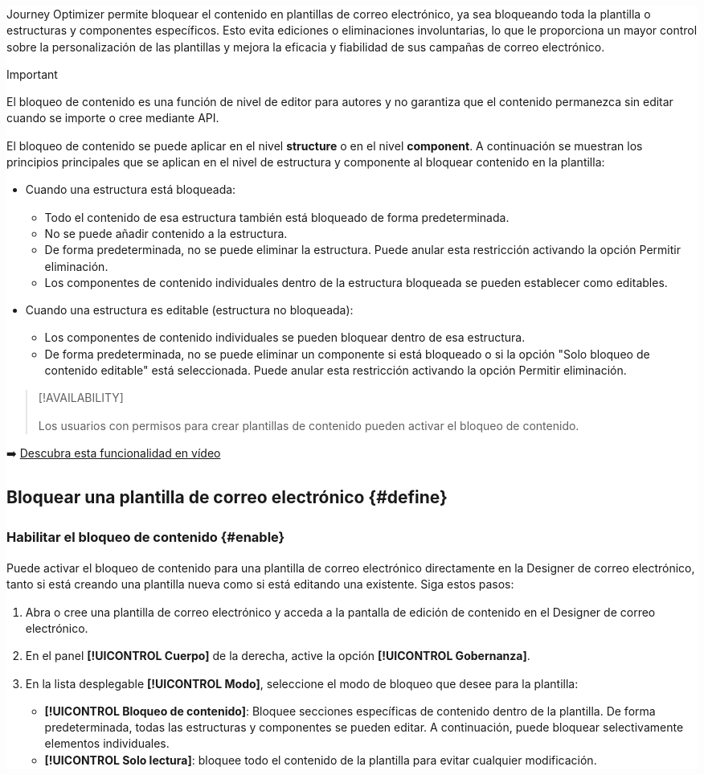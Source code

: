 Journey Optimizer permite bloquear el contenido en plantillas de correo electrónico, ya sea bloqueando toda la plantilla o estructuras y componentes específicos. Esto evita ediciones o eliminaciones involuntarias, lo que le proporciona un mayor control sobre la personalización de las plantillas y mejora la eficacia y fiabilidad de sus campañas de correo electrónico.

>[!IMPORTANT]
>
>El bloqueo de contenido es una función de nivel de editor para autores y no garantiza que el contenido permanezca sin editar cuando se importe o cree mediante API.

El bloqueo de contenido se puede aplicar en el nivel **structure** o en el nivel **component**. A continuación se muestran los principios principales que se aplican en el nivel de estructura y componente al bloquear contenido en la plantilla:

* Cuando una estructura está bloqueada:

   * Todo el contenido de esa estructura también está bloqueado de forma predeterminada.
   * No se puede añadir contenido a la estructura.
   * De forma predeterminada, no se puede eliminar la estructura. Puede anular esta restricción activando la opción Permitir eliminación.
   * Los componentes de contenido individuales dentro de la estructura bloqueada se pueden establecer como editables.

* Cuando una estructura es editable (estructura no bloqueada):

   * Los componentes de contenido individuales se pueden bloquear dentro de esa estructura.
   * De forma predeterminada, no se puede eliminar un componente si está bloqueado o si la opción &quot;Solo bloqueo de contenido editable&quot; está seleccionada. Puede anular esta restricción activando la opción Permitir eliminación.

>[!AVAILABILITY]
>
>Los usuarios con permisos para crear plantillas de contenido pueden activar el bloqueo de contenido.

➡️ [Descubra esta funcionalidad en vídeo](#video)

## Bloquear una plantilla de correo electrónico {#define}

### Habilitar el bloqueo de contenido {#enable}

Puede activar el bloqueo de contenido para una plantilla de correo electrónico directamente en la Designer de correo electrónico, tanto si está creando una plantilla nueva como si está editando una existente. Siga estos pasos:

1. Abra o cree una plantilla de correo electrónico y acceda a la pantalla de edición de contenido en el Designer de correo electrónico.

1. En el panel **[!UICONTROL Cuerpo]** de la derecha, active la opción **[!UICONTROL Gobernanza]**.

1. En la lista desplegable **[!UICONTROL Modo]**, seleccione el modo de bloqueo que desee para la plantilla:

   * **[!UICONTROL Bloqueo de contenido]**: Bloquee secciones específicas de contenido dentro de la plantilla. De forma predeterminada, todas las estructuras y componentes se pueden editar. A continuación, puede bloquear selectivamente elementos individuales.
   * **[!UICONTROL Solo lectura]**: bloquee todo el contenido de la plantilla para evitar cualquier modificación.

